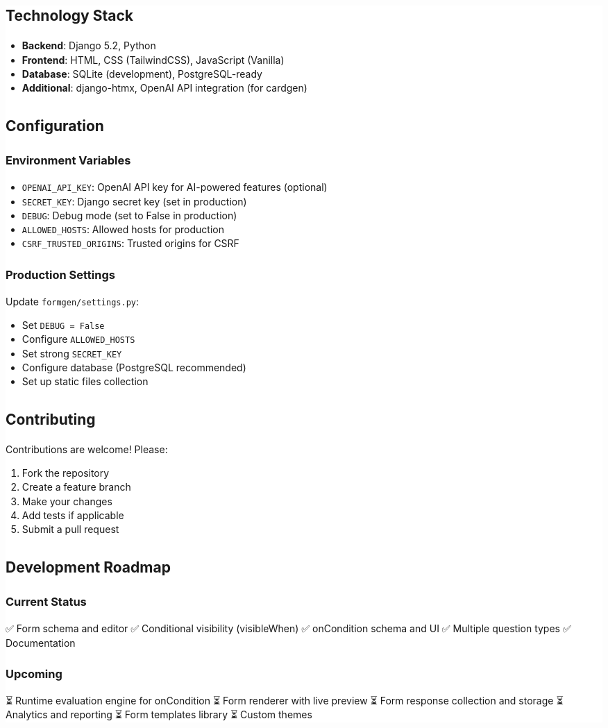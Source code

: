 ## Technology Stack

- **Backend**: Django 5.2, Python
- **Frontend**: HTML, CSS (TailwindCSS), JavaScript (Vanilla)
- **Database**: SQLite (development), PostgreSQL-ready
- **Additional**: django-htmx, OpenAI API integration (for cardgen)

## Configuration

### Environment Variables

- `OPENAI_API_KEY`: OpenAI API key for AI-powered features (optional)
- `SECRET_KEY`: Django secret key (set in production)
- `DEBUG`: Debug mode (set to False in production)
- `ALLOWED_HOSTS`: Allowed hosts for production
- `CSRF_TRUSTED_ORIGINS`: Trusted origins for CSRF

### Production Settings

Update `formgen/settings.py`:
- Set `DEBUG = False`
- Configure `ALLOWED_HOSTS`
- Set strong `SECRET_KEY`
- Configure database (PostgreSQL recommended)
- Set up static files collection

## Contributing

Contributions are welcome! Please:
1. Fork the repository
2. Create a feature branch
3. Make your changes
4. Add tests if applicable
5. Submit a pull request

## Development Roadmap

### Current Status
✅ Form schema and editor
✅ Conditional visibility (visibleWhen)
✅ onCondition schema and UI
✅ Multiple question types
✅ Documentation

### Upcoming
⏳ Runtime evaluation engine for onCondition
⏳ Form renderer with live preview
⏳ Form response collection and storage
⏳ Analytics and reporting
⏳ Form templates library
⏳ Custom themes
